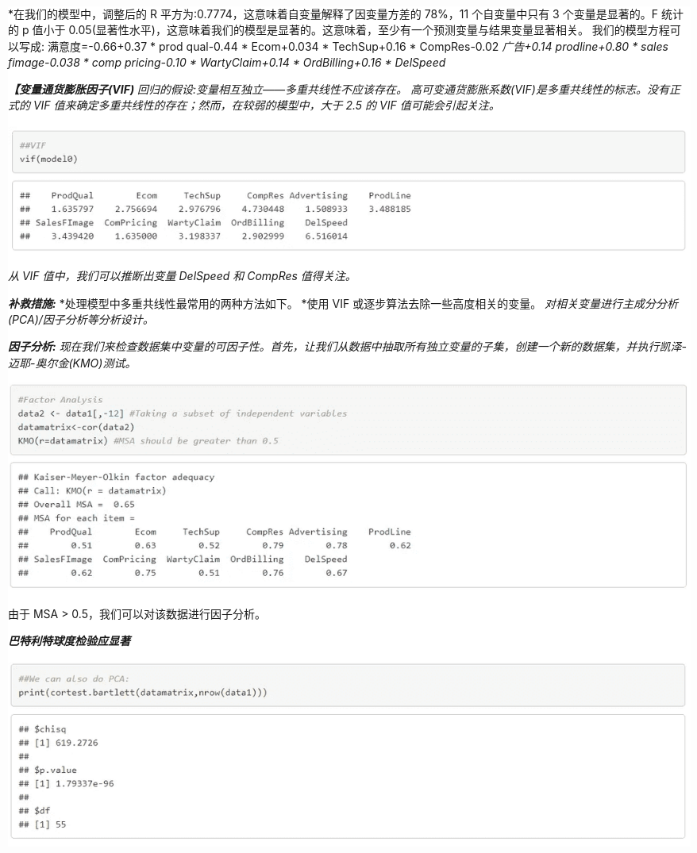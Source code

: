 *在我们的模型中，调整后的 R 平方为:0.7774，这意味着自变量解释了因变量方差的 78%，11 个自变量中只有 3 个变量是显著的。F 统计的 p 值小于 0.05(显著性水平)，这意味着我们的模型是显著的。这意味着，至少有一个预测变量与结果变量显著相关。
我们的模型方程可以写成:
满意度=-0.66+0.37 * prod qual-0.44 * Ecom+0.034 * TechSup+0.16 * CompRes-0.02 *广告+0.14 prodline+0.80 * sales fimage-0.038 * comp pricing-0.10 * WartyClaim+0.14 * OrdBilling+0.16 * DelSpeed*

***【变量通货膨胀因子(VIF)***
*回归的假设:变量相互独立——多重共线性不应该存在。
高可变通货膨胀系数(VIF)是多重共线性的标志。没有正式的 VIF 值来确定多重共线性的存在；然而，在较弱的模型中，大于 2.5 的 VIF 值可能会引起关注。*

![](img/f887705dc1bcdd602b08868d8d9c1c57.png)

*从 VIF 值中，我们可以推断出变量 DelSpeed 和 CompRes 值得关注。*

***补救措施:***
*处理模型中多重共线性最常用的两种方法如下。
*使用 VIF 或逐步算法去除一些高度相关的变量。
*对相关变量进行主成分分析(PCA)/因子分析等分析设计。*

***因子分析:*** *现在我们来检查数据集中变量的可因子性。首先，让我们从数据中抽取所有独立变量的子集，创建一个新的数据集，并执行凯泽-迈耶-奥尔金(KMO)测试。*

![](img/fbd59fdc9b4e9af39c3d3db4f932827c.png)

由于 MSA > 0.5，我们可以对该数据进行因子分析。

***巴特利特球度检验应显著***

![](img/e797099ec9de4b1f88638a5310e52e37.png)
